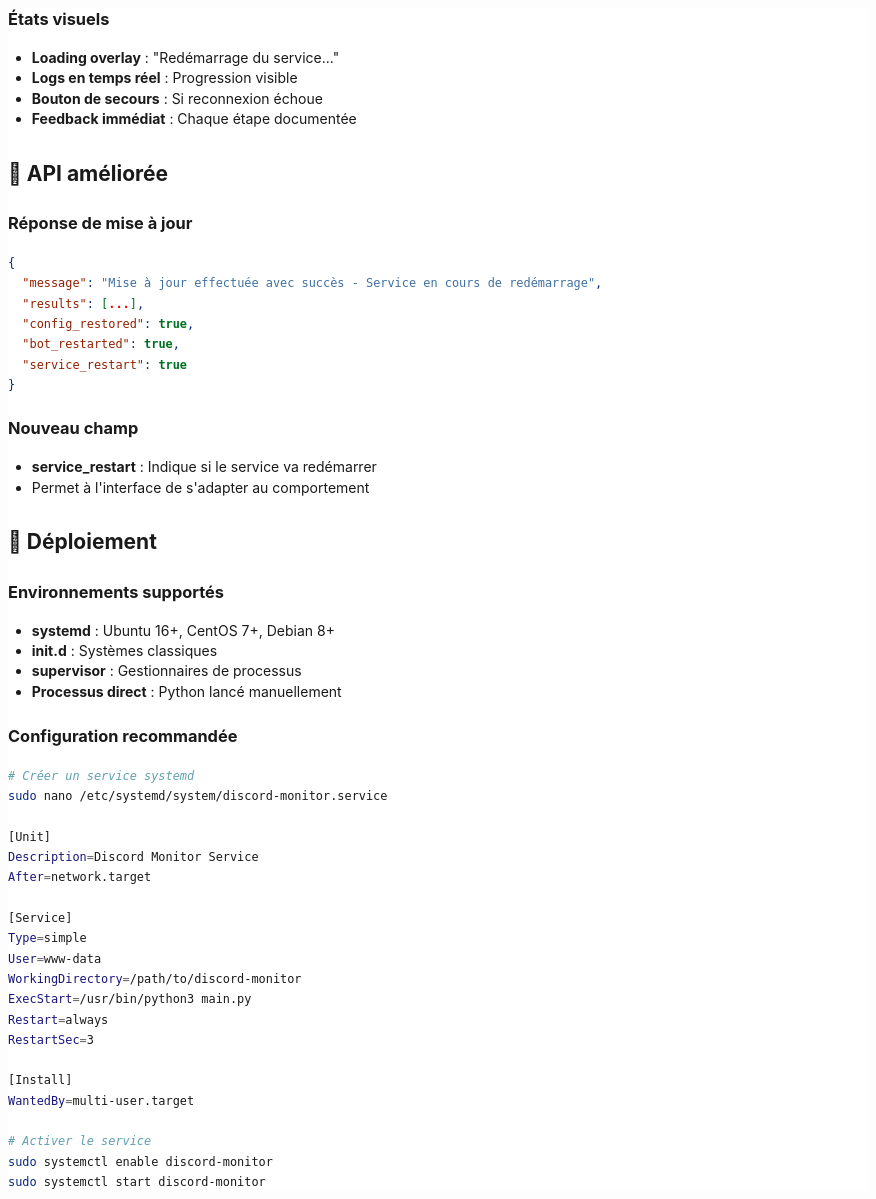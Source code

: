 ### États visuels
- **Loading overlay** : "Redémarrage du service..."
- **Logs en temps réel** : Progression visible
- **Bouton de secours** : Si reconnexion échoue
- **Feedback immédiat** : Chaque étape documentée

## 🔄 **API améliorée**

### Réponse de mise à jour
```json
{
  "message": "Mise à jour effectuée avec succès - Service en cours de redémarrage",
  "results": [...],
  "config_restored": true,
  "bot_restarted": true,
  "service_restart": true
}
```

### Nouveau champ
- **service_restart** : Indique si le service va redémarrer
- Permet à l'interface de s'adapter au comportement

## 🚀 **Déploiement**

### Environnements supportés
- **systemd** : Ubuntu 16+, CentOS 7+, Debian 8+
- **init.d** : Systèmes classiques
- **supervisor** : Gestionnaires de processus
- **Processus direct** : Python lancé manuellement

### Configuration recommandée
```bash
# Créer un service systemd
sudo nano /etc/systemd/system/discord-monitor.service

[Unit]
Description=Discord Monitor Service
After=network.target

[Service]
Type=simple
User=www-data
WorkingDirectory=/path/to/discord-monitor
ExecStart=/usr/bin/python3 main.py
Restart=always
RestartSec=3

[Install]
WantedBy=multi-user.target

# Activer le service
sudo systemctl enable discord-monitor
sudo systemctl start discord-monitor
```
